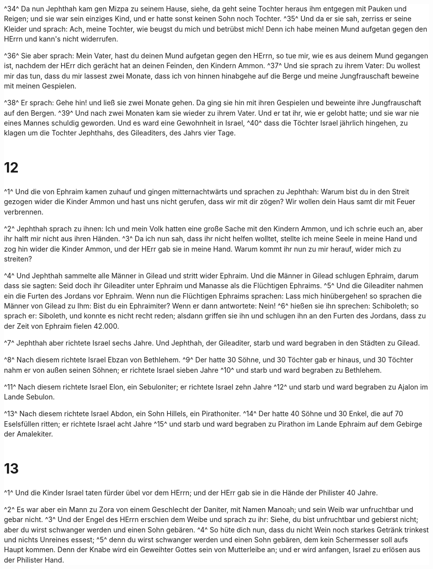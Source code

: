 ^34^ Da nun Jephthah kam gen Mizpa zu seinem Hause, siehe, da geht seine Tochter heraus ihm entgegen mit Pauken und Reigen; und sie war sein einziges Kind, und er hatte sonst keinen Sohn noch Tochter. ^35^ Und da er sie sah, zerriss er seine Kleider und sprach: Ach, meine Tochter, wie beugst du mich und betrübst mich! Denn ich habe meinen Mund aufgetan gegen den HErrn und kann's nicht widerrufen. 

^36^ Sie aber sprach: Mein Vater, hast du deinen Mund aufgetan gegen den HErrn, so tue mir, wie es aus deinem Mund gegangen ist, nachdem der HErr dich gerächt hat an deinen Feinden, den Kindern Ammon. ^37^ Und sie sprach zu ihrem Vater: Du wollest mir das tun, dass du mir lassest zwei Monate, dass ich von hinnen hinabgehe auf die Berge und meine Jungfrauschaft beweine mit meinen Gespielen. 

^38^ Er sprach: Gehe hin! und ließ sie zwei Monate gehen. Da ging sie hin mit ihren Gespielen und beweinte ihre Jungfrauschaft auf den Bergen. ^39^ Und nach zwei Monaten kam sie wieder zu ihrem Vater. Und er tat ihr, wie er gelobt hatte; und sie war nie eines Mannes schuldig geworden. Und es ward eine Gewohnheit in Israel, ^40^ dass die Töchter Israel jährlich hingehen, zu klagen um die Tochter Jephthahs, des Gileaditers, des Jahrs vier Tage.
# 12
^1^ Und die von Ephraim kamen zuhauf und gingen mitternachtwärts und sprachen zu Jephthah: Warum bist du in den Streit gezogen wider die Kinder Ammon und hast uns nicht gerufen, dass wir mit dir zögen? Wir wollen dein Haus samt dir mit Feuer verbrennen. 

^2^ Jephthah sprach zu ihnen: Ich und mein Volk hatten eine große Sache mit den Kindern Ammon, und ich schrie euch an, aber ihr halft mir nicht aus ihren Händen. ^3^ Da ich nun sah, dass ihr nicht helfen wolltet, stellte ich meine Seele in meine Hand und zog hin wider die Kinder Ammon, und der HErr gab sie in meine Hand. Warum kommt ihr nun zu mir herauf, wider mich zu streiten? 

^4^ Und Jephthah sammelte alle Männer in Gilead und stritt wider Ephraim. Und die Männer in Gilead schlugen Ephraim, darum dass sie sagten: Seid doch ihr Gileaditer unter Ephraim und Manasse als die Flüchtigen Ephraims. ^5^ Und die Gileaditer nahmen ein die Furten des Jordans vor Ephraim. Wenn nun die Flüchtigen Ephraims sprachen: Lass mich hinübergehen! so sprachen die Männer von Gilead zu Ihm: Bist du ein Ephraimiter? Wenn er dann antwortete: Nein! ^6^ hießen sie ihn sprechen: Schiboleth; so sprach er: Siboleth, und konnte es nicht recht reden; alsdann griffen sie ihn und schlugen ihn an den Furten des Jordans, dass zu der Zeit von Ephraim fielen 42.000. 

^7^ Jephthah aber richtete Israel sechs Jahre. Und Jephthah, der Gileaditer, starb und ward begraben in den Städten zu Gilead. 

^8^ Nach diesem richtete Israel Ebzan von Bethlehem. ^9^ Der hatte 30 Söhne, und 30 Töchter gab er hinaus, und 30 Töchter nahm er von außen seinen Söhnen; er richtete Israel sieben Jahre ^10^ und starb und ward begraben zu Bethlehem. 

^11^ Nach diesem richtete Israel Elon, ein Sebuloniter; er richtete Israel zehn Jahre ^12^ und starb und ward begraben zu Ajalon im Lande Sebulon. 

^13^ Nach diesem richtete Israel Abdon, ein Sohn Hillels, ein Pirathoniter. ^14^ Der hatte 40 Söhne und 30 Enkel, die auf 70 Eselsfüllen ritten; er richtete Israel acht Jahre ^15^ und starb und ward begraben zu Pirathon im Lande Ephraim auf dem Gebirge der Amalekiter.
# 13
^1^ Und die Kinder Israel taten fürder übel vor dem HErrn; und der HErr gab sie in die Hände der Philister 40 Jahre. 

^2^ Es war aber ein Mann zu Zora von einem Geschlecht der Daniter, mit Namen Manoah; und sein Weib war unfruchtbar und gebar nicht. ^3^ Und der Engel des HErrn erschien dem Weibe und sprach zu ihr: Siehe, du bist unfruchtbar und gebierst nicht; aber du wirst schwanger werden und einen Sohn gebären. ^4^ So hüte dich nun, dass du nicht Wein noch starkes Getränk trinkest und nichts Unreines essest; ^5^ denn du wirst schwanger werden und einen Sohn gebären, dem kein Schermesser soll aufs Haupt kommen. Denn der Knabe wird ein Geweihter Gottes sein von Mutterleibe an; und er wird anfangen, Israel zu erlösen aus der Philister Hand. 

